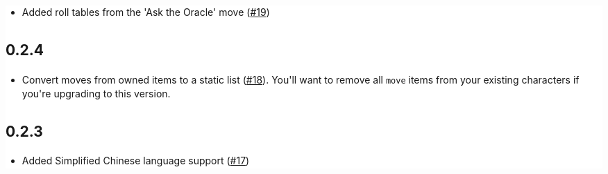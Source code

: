 - Added roll tables from the 'Ask the Oracle' move ([#19](https://github.com/ben/foundry-supersworn/issues/19))

## 0.2.4

- Convert moves from owned items to a static list ([#18](https://github.com/ben/foundry-supersworn/issues/18)). You'll want to remove all `move` items from your existing characters if you're upgrading to this version.

## 0.2.3

- Added Simplified Chinese language support ([#17](https://github.com/ben/foundry-supersworn/issues/17))
